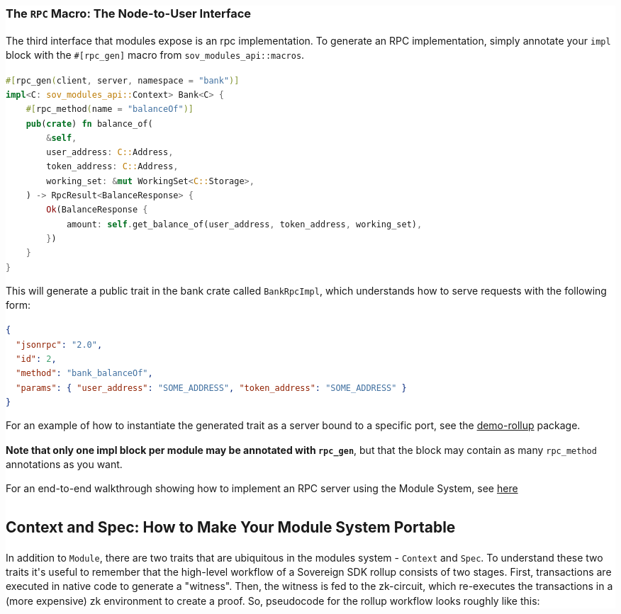 ### The `RPC` Macro: The Node-to-User Interface

The third interface that modules expose is an rpc implementation. To generate an RPC implementation, simply annotate your `impl` block
with the `#[rpc_gen]` macro from `sov_modules_api::macros`.

```rust
#[rpc_gen(client, server, namespace = "bank")]
impl<C: sov_modules_api::Context> Bank<C> {
    #[rpc_method(name = "balanceOf")]
    pub(crate) fn balance_of(
        &self,
        user_address: C::Address,
        token_address: C::Address,
        working_set: &mut WorkingSet<C::Storage>,
    ) -> RpcResult<BalanceResponse> {
        Ok(BalanceResponse {
            amount: self.get_balance_of(user_address, token_address, working_set),
        })
    }
}
```

This will generate a public trait in the bank crate called `BankRpcImpl`, which understands how to serve requests with the following form:

```json
{
  "jsonrpc": "2.0",
  "id": 2,
  "method": "bank_balanceOf",
  "params": { "user_address": "SOME_ADDRESS", "token_address": "SOME_ADDRESS" }
}
```

For an example of how to instantiate the generated trait as a server bound to a specific port, see the [demo-rollup](../examples/demo-rollup/) package.

**Note that only one impl block per module may be annotated with `rpc_gen`**, but that the block may contain as many `rpc_method` annotations as you want.

For an end-to-end walkthrough showing how to implement an RPC server using the Module System, see [here](./RPC_WALKTHROUGH.md)

## Context and Spec: How to Make Your Module System Portable

In addition to `Module`, there are two traits that are ubiquitous in the modules system - `Context` and `Spec`. To understand these
two traits it's useful to remember that the high-level workflow of a Sovereign SDK rollup consists of two stages.
First, transactions are executed in native code to generate a "witness". Then, the witness is fed to the zk-circuit,
which re-executes the transactions in a (more expensive) zk environment to create a proof. So, pseudocode for the rollup
workflow looks roughly like this:
